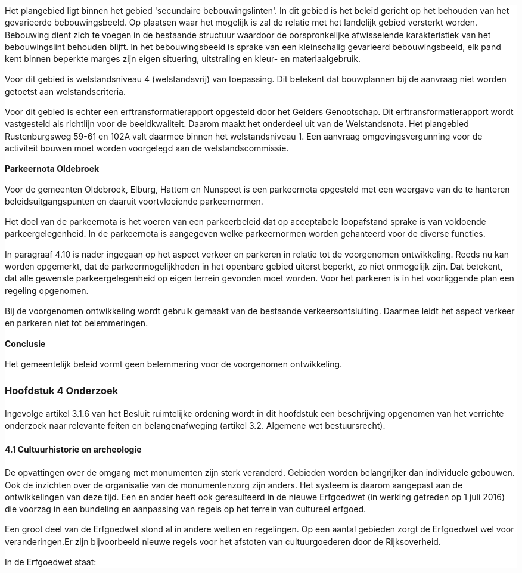 Het plangebied ligt binnen het gebied 'secundaire bebouwingslinten'. In dit gebied is het beleid gericht op het behouden van het gevarieerde bebouwingsbeeld. Op plaatsen waar het mogelijk is zal de relatie met het landelijk gebied versterkt worden. Bebouwing dient zich te voegen in de bestaande structuur waardoor de oorspronkelijke afwisselende karakteristiek van het bebouwingslint behouden blijft. In het bebouwingsbeeld is sprake van een kleinschalig gevarieerd bebouwingsbeeld, elk pand kent binnen beperkte marges zijn eigen situering, uitstraling en kleur\- en materiaalgebruik.

Voor dit gebied is welstandsniveau 4 (welstandsvrij) van toepassing. Dit betekent dat bouwplannen bij de aanvraag niet worden getoetst aan welstandscriteria.

Voor dit gebied is echter een erftransformatierapport opgesteld door het Gelders Genootschap. Dit erftransformatierapport wordt vastgesteld als richtlijn voor de beeldkwaliteit. Daarom maakt het onderdeel uit van de Welstandsnota. Het plangebied Rustenburgsweg 59\-61 en 102A valt daarmee binnen het welstandsniveau 1\. Een aanvraag omgevingsvergunning voor de activiteit bouwen moet worden voorgelegd aan de welstandscommissie.

**Parkeernota Oldebroek**

Voor de gemeenten Oldebroek, Elburg, Hattem en Nunspeet is een parkeernota opgesteld met een weergave van de te hanteren beleidsuitgangspunten en daaruit voortvloeiende parkeernormen.

Het doel van de parkeernota is het voeren van een parkeerbeleid dat op acceptabele loopafstand sprake is van voldoende parkeergelegenheid. In de parkeernota is aangegeven welke parkeernormen worden gehanteerd voor de diverse functies.

In paragraaf 4\.10 is nader ingegaan op het aspect verkeer en parkeren in relatie tot de voorgenomen ontwikkeling. Reeds nu kan worden opgemerkt, dat de parkeermogelijkheden in het openbare gebied uiterst beperkt, zo niet onmogelijk zijn. Dat betekent, dat alle gewenste parkeergelegenheid op eigen terrein gevonden moet worden. Voor het parkeren is in het voorliggende plan een regeling opgenomen.

Bij de voorgenomen ontwikkeling wordt gebruik gemaakt van de bestaande verkeersontsluiting. Daarmee leidt het aspect verkeer en parkeren niet tot belemmeringen.

**Conclusie**

Het gemeentelijk beleid vormt geen belemmering voor de voorgenomen ontwikkeling.

### Hoofdstuk 4 Onderzoek

Ingevolge artikel 3\.1\.6 van het Besluit ruimtelijke ordening wordt in dit hoofdstuk een beschrijving opgenomen van het verrichte onderzoek naar relevante feiten en belangenafweging (artikel 3\.2\. Algemene wet bestuursrecht).

#### 4\.1 Cultuurhistorie en archeologie

De opvattingen over de omgang met monumenten zijn sterk veranderd. Gebieden worden belangrijker dan individuele gebouwen. Ook de inzichten over de organisatie van de monumentenzorg zijn anders. Het systeem is daarom aangepast aan de ontwikkelingen van deze tijd. Een en ander heeft ook geresulteerd in de nieuwe Erfgoedwet (in werking getreden op 1 juli 2016\) die voorzag in een bundeling en aanpassing van regels op het terrein van cultureel erfgoed.

Een groot deel van de Erfgoedwet stond al in andere wetten en regelingen. Op een aantal gebieden zorgt de Erfgoedwet wel voor veranderingen.Er zijn bijvoorbeeld nieuwe regels voor het afstoten van cultuurgoederen door de Rijksoverheid.

In de Erfgoedwet staat:
